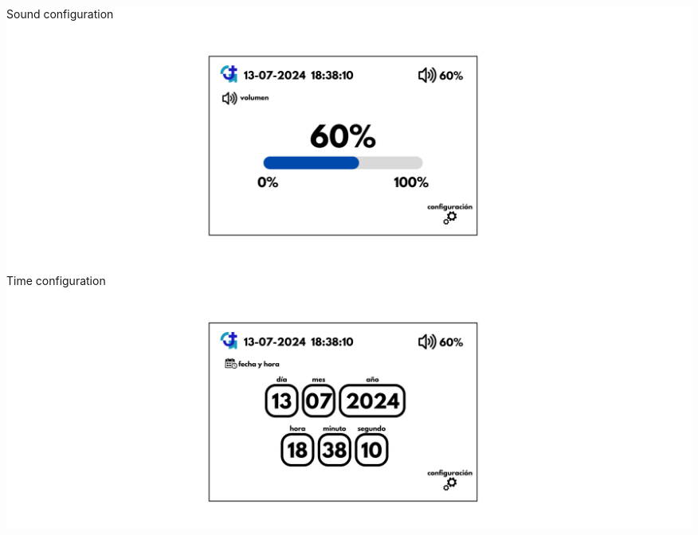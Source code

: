  Sound configuration
  <div>
  <p style = 'text-align:center;'>
  <img src=images_hmi_idea/conf_sound.png width="500px">
  </p>
  </div>
  
 Time configuration
  <div>
  <p style = 'text-align:center;'>
  <img src=images_hmi_idea/conf_time.png width="500px">
  </p>
  </div>
  